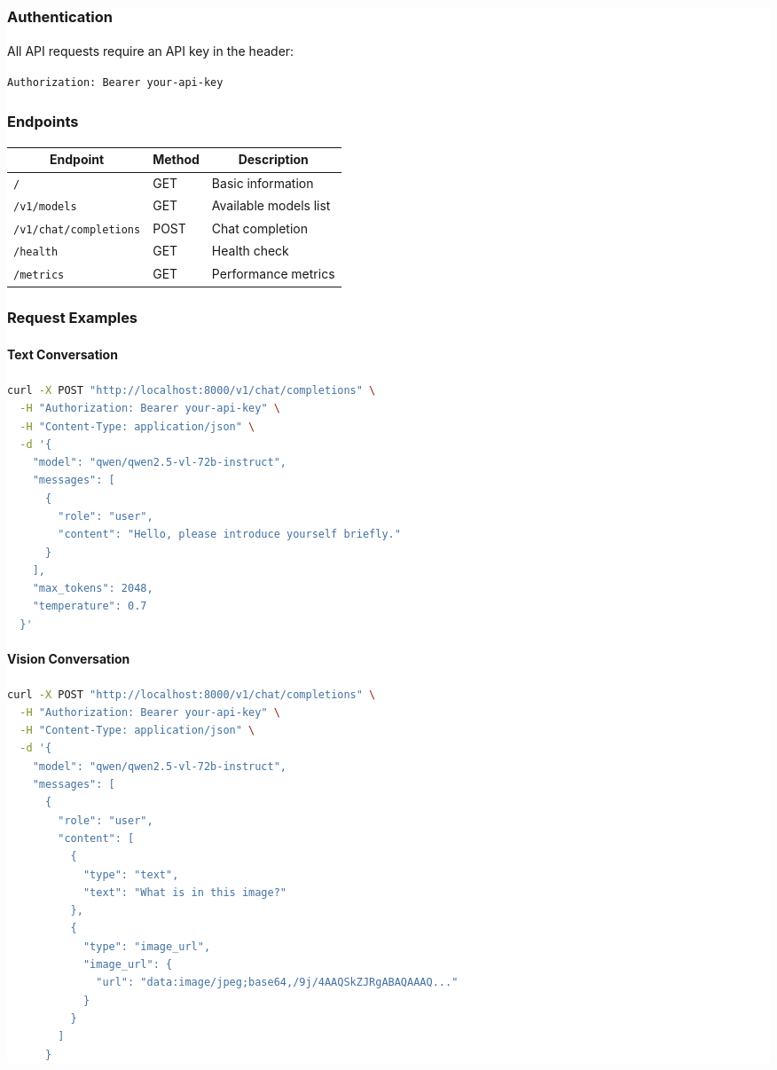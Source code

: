 ### Authentication

All API requests require an API key in the header:

```bash
Authorization: Bearer your-api-key
```

### Endpoints

| Endpoint | Method | Description |
|----------|--------|-------------|
| `/` | GET | Basic information |
| `/v1/models` | GET | Available models list |
| `/v1/chat/completions` | POST | Chat completion |
| `/health` | GET | Health check |
| `/metrics` | GET | Performance metrics |

### Request Examples

#### Text Conversation
```bash
curl -X POST "http://localhost:8000/v1/chat/completions" \
  -H "Authorization: Bearer your-api-key" \
  -H "Content-Type: application/json" \
  -d '{
    "model": "qwen/qwen2.5-vl-72b-instruct",
    "messages": [
      {
        "role": "user",
        "content": "Hello, please introduce yourself briefly."
      }
    ],
    "max_tokens": 2048,
    "temperature": 0.7
  }'
```

#### Vision Conversation
```bash
curl -X POST "http://localhost:8000/v1/chat/completions" \
  -H "Authorization: Bearer your-api-key" \
  -H "Content-Type: application/json" \
  -d '{
    "model": "qwen/qwen2.5-vl-72b-instruct",
    "messages": [
      {
        "role": "user",
        "content": [
          {
            "type": "text",
            "text": "What is in this image?"
          },
          {
            "type": "image_url",
            "image_url": {
              "url": "data:image/jpeg;base64,/9j/4AAQSkZJRgABAQAAAQ..."
            }
          }
        ]
      }
```